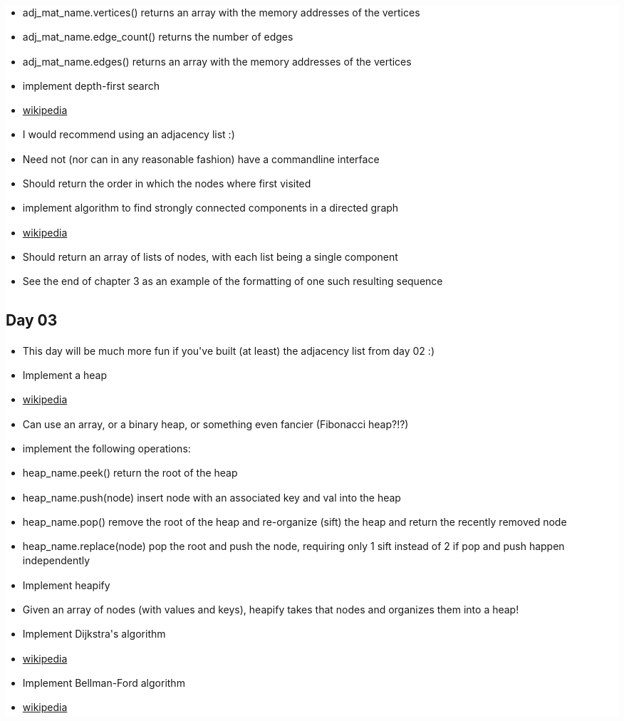   * adj_mat_name.vertices() returns an array with the memory addresses of the vertices
  
  * adj_mat_name.edge_count() returns the number of edges
  
  * adj_mat_name.edges() returns an array with the memory addresses of the vertices

* implement depth-first search

 * [wikipedia](https://en.wikipedia.org/wiki/Depth-first_search)

 * I would recommend using an adjacency list :)
 
 * Need not (nor can in any reasonable fashion) have a commandline interface
 
 * Should return the order in which the nodes where first visited
 
* implement algorithm to find strongly connected components in a directed graph

 * [wikipedia](https://en.wikipedia.org/wiki/Strongly_connected_component)
 
 * Should return an array of lists of nodes, with each list being a single component
 
  * See the end of chapter 3 as an example of the formatting of one such resulting sequence
  
Day 03
------

* This day will be much more fun if you've built (at least) the adjacency list from day 02 :)

* Implement a heap

 * [wikipedia](https://en.wikipedia.org/wiki/Heap_(data_structure))
 
 * Can use an array, or a binary heap, or something even fancier (Fibonacci heap?!?)
 
 * implement the following operations:
 
  * heap_name.peek() return the root of the heap
  
  * heap_name.push(node) insert node with an associated key and val into the heap
  
  * heap_name.pop() remove the root of the heap and re-organize (sift) the heap and return the recently removed node
  
  * heap_name.replace(node) pop the root and push the node, requiring only 1 sift instead of 2 if pop and push happen independently
  
* Implement heapify

 * Given an array of nodes (with values and keys), heapify takes that nodes and organizes them into a heap!
 
* Implement Dijkstra's algorithm

 * [wikipedia](https://en.wikipedia.org/wiki/Dijkstra's_algorithm)
 
* Implement Bellman-Ford algorithm

 * [wikipedia](https://en.wikipedia.org/wiki/Bellman%E2%80%93Ford_algorithm)
